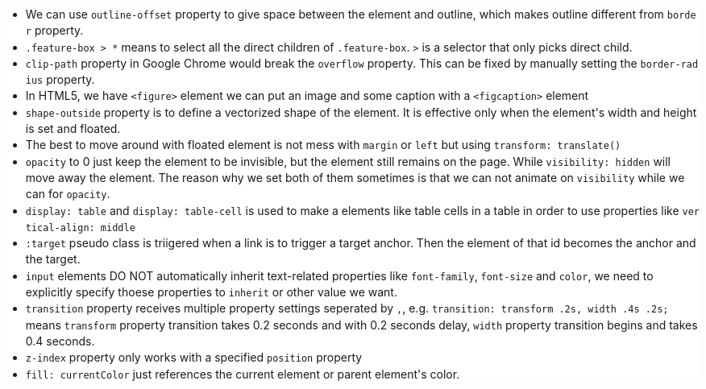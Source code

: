 - We can use `outline-offset` property to give space between the element and outline, which makes outline different from `border` property.
- `.feature-box > *` means to select all the direct children of `.feature-box`. `>` is a selector that only picks direct child.
- `clip-path` property in Google Chrome would break the `overflow` property. This can be fixed by manually setting the `border-radius` property.
- In HTML5, we have `<figure>` element we can put an image and some caption with a `<figcaption>` element
- `shape-outside` property is to define a vectorized shape of the element. It is effective only when the element's width and height is set and floated.
- The best to move around with floated element is not mess with `margin` or `left` but using `transform: translate()`
- `opacity` to 0 just keep the element to be invisible, but the element still remains on the page. While `visibility: hidden` will move away the element. The reason why we set both of them sometimes is that we can not animate on `visibility` while we can for `opacity`.
- `display: table` and `display: table-cell` is used to make a elements like table cells in a table in order to use properties like `vertical-align: middle`
- `:target` pseudo class is triigered when a link is to trigger a target anchor. Then the element of that id becomes the anchor and the target.
- `input` elements DO NOT automatically inherit text-related properties like `font-family`, `font-size` and `color`, we need to explicitly specify thoese properties to `inherit` or other value we want.
- `transition` property receives multiple property settings seperated by `,`, e.g. `transition: transform .2s, width .4s .2s;` means `transform` property transition takes 0.2 seconds and with 0.2 seconds delay, `width` property transition begins and takes 0.4 seconds.
- `z-index` property only works with a specified `position` property
- `fill: currentColor` just references the current element or parent element's color.
